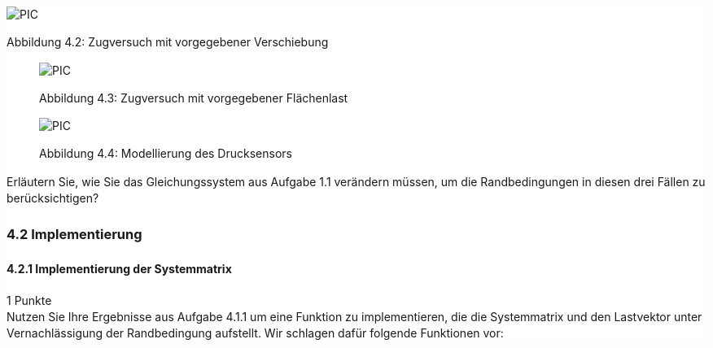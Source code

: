 





<p class='noindent'><img alt='PIC' src='Zug_Verschiebung.svg' /> <a id='x1-4007r2'></a>
<a id='x1-4008'></a>
</p>
<figcaption class='caption'><span class='id'>Abbildung 4.2: </span><span class='content'>Zugversuch mit vorgegebener Verschiebung </span></figcaption>



</figure>
<figure class='figure'>







<p class='noindent'><img alt='PIC' src='Zug_Flaechenlast.svg' /> <a id='x1-4009r3'></a>
<a id='x1-4010'></a>
</p>
<figcaption class='caption'><span class='id'>Abbildung 4.3: </span><span class='content'>Zugversuch mit vorgegebener Flächenlast </span></figcaption>



</figure>
<figure class='figure'>







<p class='noindent'><img alt='PIC' src='Drucksensor.svg' /> <a id='x1-4011r4'></a>
<a id='x1-4012'></a>
</p>
<figcaption class='caption'><span class='id'>Abbildung 4.4: </span><span class='content'>Modellierung des Drucksensors </span></figcaption>



</figure>
<p class='indent'> Erläutern Sie, wie Sie das Gleichungssystem aus Aufgabe 1.1 verändern
müssen, um die Randbedingungen in diesen drei Fällen zu berücksichtigen?
</p>
<h3 class='sectionHead'><span class='titlemark'>4.2 </span> <a id='x1-50004.2'></a>Implementierung</h3>
<p class='noindent'>
</p>
<h4 class='subsectionHead'><span class='titlemark'>4.2.1 </span> <a id='x1-60004.2.1'></a>Implementierung der Systemmatrix</h4>
<p class='noindent'><span class='cmbx-12'>1 Punkte</span><br class='newline' />Nutzen Sie Ihre Ergebnisse aus Aufgabe 4.1.1 um eine Funktion zu implementieren,
die die Systemmatrix und den Lastvektor unter Vernachlässigung der
Randbedingung aufstellt. Wir schlagen dafür folgende Funktionen vor:
</p>
